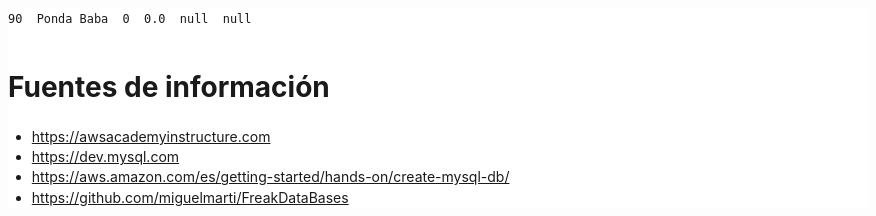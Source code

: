 ```sh
90  Ponda Baba  0  0.0  null  null
```

# Fuentes de información

- https://awsacademyinstructure.com
- https://dev.mysql.com
- https://aws.amazon.com/es/getting-started/hands-on/create-mysql-db/
- https://github.com/miguelmarti/FreakDataBases

